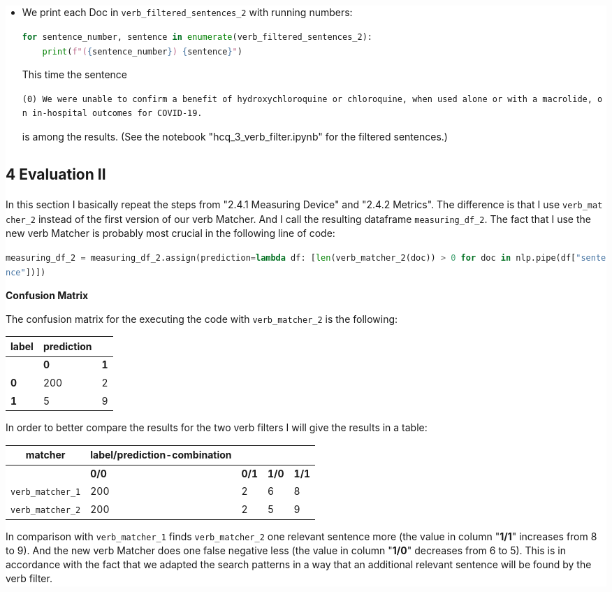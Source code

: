 * We print each Doc in `verb_filtered_sentences_2` with running numbers:

  ```python
  for sentence_number, sentence in enumerate(verb_filtered_sentences_2):
      print(f"({sentence_number}) {sentence}")
  ```

  This time the sentence

  ```
  (0) We were unable to confirm a benefit of hydroxychloroquine or chloroquine, when used alone or with a macrolide, on in-hospital outcomes for COVID-19.
  ```

  is among the results. (See the notebook "hcq_3_verb_filter.ipynb" for the filtered sentences.)



## 4 Evaluation II

In this section I basically repeat the steps from "2.4.1 Measuring Device" and "2.4.2 Metrics". The difference is that I use `verb_matcher_2` instead of the first version of our verb Matcher. And I call the resulting dataframe `measuring_df_2`. The fact that I use the new verb Matcher is probably most crucial in the following line of code:

```python
measuring_df_2 = measuring_df_2.assign(prediction=lambda df: [len(verb_matcher_2(doc)) > 0 for doc in nlp.pipe(df["sentence"])])
```

**Confusion Matrix**

The confusion matrix for the executing the code with `verb_matcher_2` is the following:

| **label** | **prediction** |       |
| --------- | -------------- | ----- |
|           | **0**          | **1** |
| **0**     | 200            | 2     |
| **1**     | 5              | 9     |

In order to better compare the results for the two verb filters I will give the results in a table:

| **matcher**      | **label/prediction-combination** |         |         |         |
| ---------------- | -------------------------------- | ------- | ------- | ------- |
|                  | **0/0**                          | **0/1** | **1/0** | **1/1** |
| `verb_matcher_1` | 200                              | 2       | 6       | 8       |
| `verb_matcher_2` | 200                              | 2       | 5       | 9       |

In comparison with `verb_matcher_1` finds `verb_matcher_2` one relevant sentence more (the value in column "**1/1**" increases from 8 to 9). And the new verb Matcher does one false negative less (the value in column "**1/0**" decreases from 6 to 5). This is in accordance with the fact that we adapted the search patterns in a way that an additional relevant sentence will be found by the verb filter.
